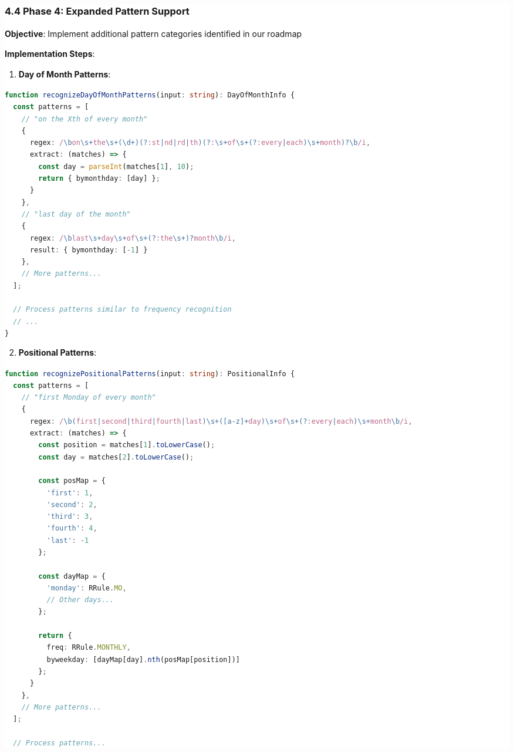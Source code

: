### 4.4 Phase 4: Expanded Pattern Support

**Objective**: Implement additional pattern categories identified in our roadmap

**Implementation Steps**:

1. **Day of Month Patterns**:
```typescript
function recognizeDayOfMonthPatterns(input: string): DayOfMonthInfo {
  const patterns = [
    // "on the Xth of every month"
    {
      regex: /\bon\s+the\s+(\d+)(?:st|nd|rd|th)(?:\s+of\s+(?:every|each)\s+month)?\b/i,
      extract: (matches) => {
        const day = parseInt(matches[1], 10);
        return { bymonthday: [day] };
      }
    },
    // "last day of the month"
    {
      regex: /\blast\s+day\s+of\s+(?:the\s+)?month\b/i,
      result: { bymonthday: [-1] }
    },
    // More patterns...
  ];
  
  // Process patterns similar to frequency recognition
  // ...
}
```

2. **Positional Patterns**:
```typescript
function recognizePositionalPatterns(input: string): PositionalInfo {
  const patterns = [
    // "first Monday of every month"
    {
      regex: /\b(first|second|third|fourth|last)\s+([a-z]+day)\s+of\s+(?:every|each)\s+month\b/i,
      extract: (matches) => {
        const position = matches[1].toLowerCase();
        const day = matches[2].toLowerCase();
        
        const posMap = {
          'first': 1,
          'second': 2,
          'third': 3,
          'fourth': 4,
          'last': -1
        };
        
        const dayMap = {
          'monday': RRule.MO,
          // Other days...
        };
        
        return { 
          freq: RRule.MONTHLY,
          byweekday: [dayMap[day].nth(posMap[position])]
        };
      }
    },
    // More patterns...
  ];
  
  // Process patterns...
```